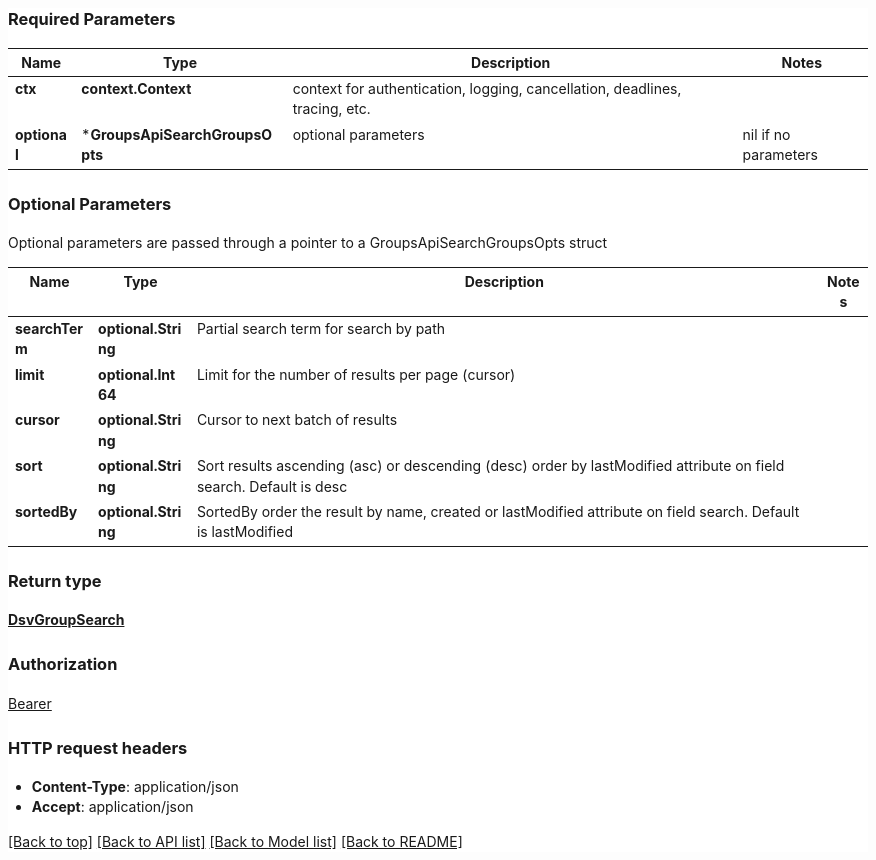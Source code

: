 ### Required Parameters

Name | Type | Description  | Notes
------------- | ------------- | ------------- | -------------
 **ctx** | **context.Context** | context for authentication, logging, cancellation, deadlines, tracing, etc.
 **optional** | ***GroupsApiSearchGroupsOpts** | optional parameters | nil if no parameters

### Optional Parameters
Optional parameters are passed through a pointer to a GroupsApiSearchGroupsOpts struct

Name | Type | Description  | Notes
------------- | ------------- | ------------- | -------------
 **searchTerm** | **optional.String**| Partial search term for search by path | 
 **limit** | **optional.Int64**| Limit for the number of results per page (cursor) | 
 **cursor** | **optional.String**| Cursor to next batch of results | 
 **sort** | **optional.String**| Sort results ascending (asc) or descending (desc) order by lastModified attribute on field search. Default is desc | 
 **sortedBy** | **optional.String**| SortedBy order the result by name, created or lastModified attribute on field search. Default is lastModified | 

### Return type

[**DsvGroupSearch**](GroupSearch.md)

### Authorization

[Bearer](../README.md#Bearer)

### HTTP request headers

 - **Content-Type**: application/json
 - **Accept**: application/json

[[Back to top]](#) [[Back to API list]](../README.md#documentation-for-api-endpoints) [[Back to Model list]](../README.md#documentation-for-models) [[Back to README]](../README.md)

